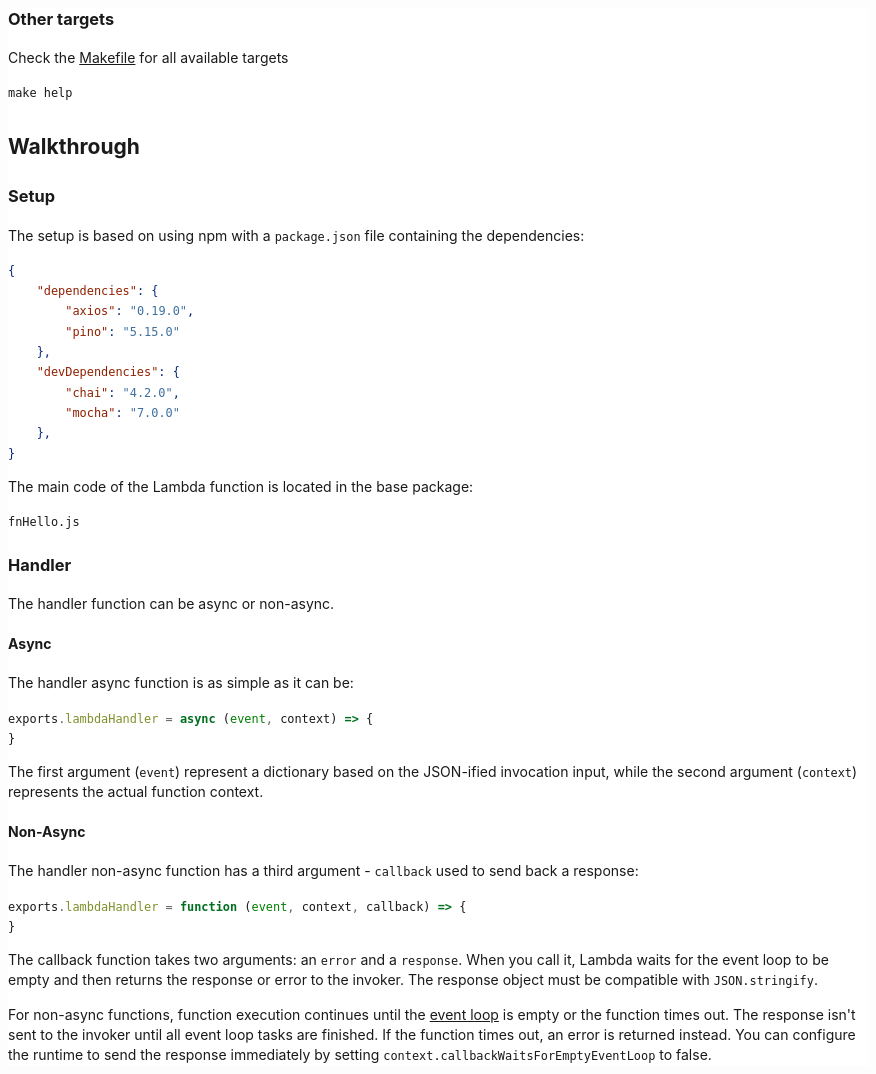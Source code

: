 ### Other targets
Check the [Makefile](Makefile) for all available targets
```shell
make help
```

## Walkthrough

### Setup
The setup is based on using npm with a `package.json` file containing the dependencies:
```json
{
    "dependencies": {
        "axios": "0.19.0",
        "pino": "5.15.0"
    },
    "devDependencies": {
        "chai": "4.2.0",
        "mocha": "7.0.0"
    },
}
```
The main code of the Lambda function is located in the base package:
```shell
fnHello.js
```

### Handler
The handler function can be async or non-async.

#### Async
The handler async function is as simple as it can be:
```javascript
exports.lambdaHandler = async (event, context) => {
}
```
The first argument (`event`) represent a dictionary based on the JSON-ified invocation input, while the second argument (`context`) represents the actual function context.

#### Non-Async
The handler non-async function has a third argument - `callback` used to send back a response:
```javascript
exports.lambdaHandler = function (event, context, callback) => {
}
```
The callback function takes two arguments: an `error` and a `response`. When you call it, Lambda waits for the event loop to be empty and then returns the response or error to the invoker. The response object must be compatible with `JSON.stringify`.

For non-async functions, function execution continues until the [event loop](https://nodejs.org/en/docs/guides/event-loop-timers-and-nexttick/) is empty or the function times out. The response isn't sent to the invoker until all event loop tasks are finished. If the function times out, an error is returned instead. You can configure the runtime to send the response immediately by setting `context.callbackWaitsForEmptyEventLoop` to false.
